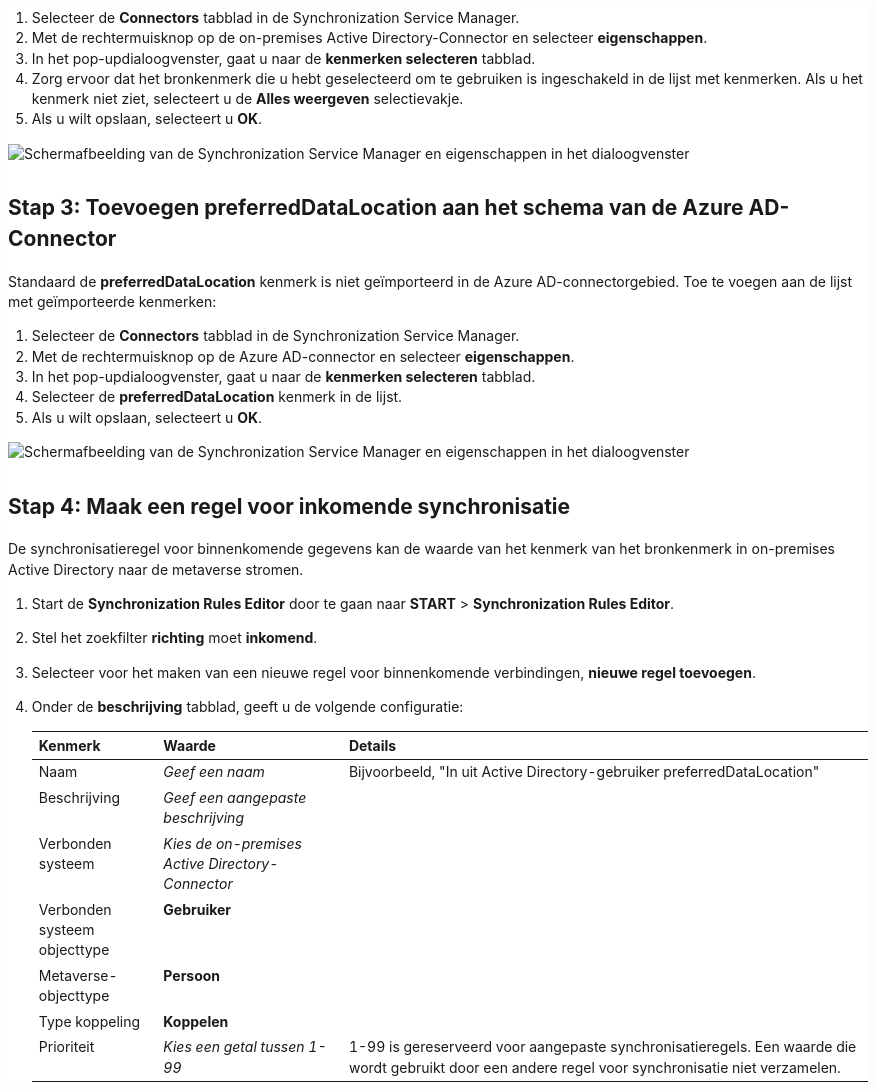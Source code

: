 1. Selecteer de **Connectors** tabblad in de Synchronization Service Manager.
2. Met de rechtermuisknop op de on-premises Active Directory-Connector en selecteer **eigenschappen**.
3. In het pop-updialoogvenster, gaat u naar de **kenmerken selecteren** tabblad.
4. Zorg ervoor dat het bronkenmerk die u hebt geselecteerd om te gebruiken is ingeschakeld in de lijst met kenmerken. Als u het kenmerk niet ziet, selecteert u de **Alles weergeven** selectievakje.
5. Als u wilt opslaan, selecteert u **OK**.

![Schermafbeelding van de Synchronization Service Manager en eigenschappen in het dialoogvenster](./media/how-to-connect-sync-feature-preferreddatalocation/preferreddatalocation-step2.png)

## <a name="step-3-add-preferreddatalocation-to-the-azure-ad-connector-schema"></a>Stap 3: Toevoegen **preferredDataLocation** aan het schema van de Azure AD-Connector
Standaard de **preferredDataLocation** kenmerk is niet geïmporteerd in de Azure AD-connectorgebied. Toe te voegen aan de lijst met geïmporteerde kenmerken:

1. Selecteer de **Connectors** tabblad in de Synchronization Service Manager.
2. Met de rechtermuisknop op de Azure AD-connector en selecteer **eigenschappen**.
3. In het pop-updialoogvenster, gaat u naar de **kenmerken selecteren** tabblad.
4. Selecteer de **preferredDataLocation** kenmerk in de lijst.
5. Als u wilt opslaan, selecteert u **OK**.

![Schermafbeelding van de Synchronization Service Manager en eigenschappen in het dialoogvenster](./media/how-to-connect-sync-feature-preferreddatalocation/preferreddatalocation-step3.png)

## <a name="step-4-create-an-inbound-synchronization-rule"></a>Stap 4: Maak een regel voor inkomende synchronisatie
De synchronisatieregel voor binnenkomende gegevens kan de waarde van het kenmerk van het bronkenmerk in on-premises Active Directory naar de metaverse stromen.

1. Start de **Synchronization Rules Editor** door te gaan naar **START** > **Synchronization Rules Editor**.
2. Stel het zoekfilter **richting** moet **inkomend**.
3. Selecteer voor het maken van een nieuwe regel voor binnenkomende verbindingen, **nieuwe regel toevoegen**.
4. Onder de **beschrijving** tabblad, geeft u de volgende configuratie:

    | Kenmerk | Waarde | Details |
    | --- | --- | --- |
    | Naam | *Geef een naam* | Bijvoorbeeld, "In uit Active Directory-gebruiker preferredDataLocation" |
    | Beschrijving | *Geef een aangepaste beschrijving* |  |
    | Verbonden systeem | *Kies de on-premises Active Directory-Connector* |  |
    | Verbonden systeem objecttype | **Gebruiker** |  |
    | Metaverse-objecttype | **Persoon** |  |
    | Type koppeling | **Koppelen** |  |
    | Prioriteit | *Kies een getal tussen 1-99* | 1-99 is gereserveerd voor aangepaste synchronisatieregels. Een waarde die wordt gebruikt door een andere regel voor synchronisatie niet verzamelen. |
